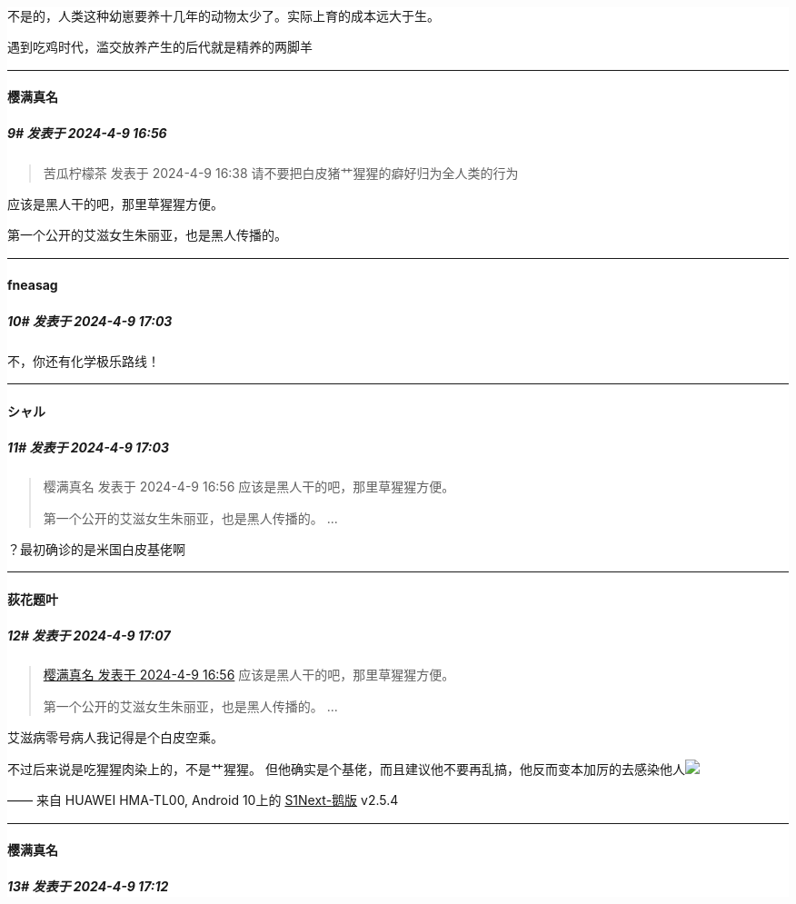 不是的，人类这种幼崽要养十几年的动物太少了。实际上育的成本远大于生。

遇到吃鸡时代，滥交放养产生的后代就是精养的两脚羊

*****

####  樱满真名  
##### 9#       发表于 2024-4-9 16:56

<blockquote>苦瓜柠檬茶 发表于 2024-4-9 16:38
请不要把白皮猪艹猩猩的癖好归为全人类的行为</blockquote>
应该是黑人干的吧，那里草猩猩方便。

第一个公开的艾滋女生朱丽亚，也是黑人传播的。

*****

####  fneasag  
##### 10#       发表于 2024-4-9 17:03

不，你还有化学极乐路线！

*****

####  シャル  
##### 11#       发表于 2024-4-9 17:03

<blockquote>樱满真名 发表于 2024-4-9 16:56
应该是黑人干的吧，那里草猩猩方便。

第一个公开的艾滋女生朱丽亚，也是黑人传播的。 ...</blockquote>
？最初确诊的是米国白皮基佬啊

*****

####  荻花题叶  
##### 12#       发表于 2024-4-9 17:07

<blockquote><a href="httphttps://bbs.saraba1st.com/2b/forum.php?mod=redirect&amp;goto=findpost&amp;pid=64537351&amp;ptid=2179204" target="_blank">樱满真名 发表于 2024-4-9 16:56</a>
应该是黑人干的吧，那里草猩猩方便。

第一个公开的艾滋女生朱丽亚，也是黑人传播的。 ...</blockquote>
艾滋病零号病人我记得是个白皮空乘。

不过后来说是吃猩猩肉染上的，不是艹猩猩。
但他确实是个基佬，而且建议他不要再乱搞，他反而变本加厉的去感染他人<img src="https://static.saraba1st.com/image/smiley/face2017/065.png" referrerpolicy="no-referrer">

—— 来自 HUAWEI HMA-TL00, Android 10上的 [S1Next-鹅版](https://github.com/ykrank/S1-Next/releases) v2.5.4

*****

####  樱满真名  
##### 13#       发表于 2024-4-9 17:12
